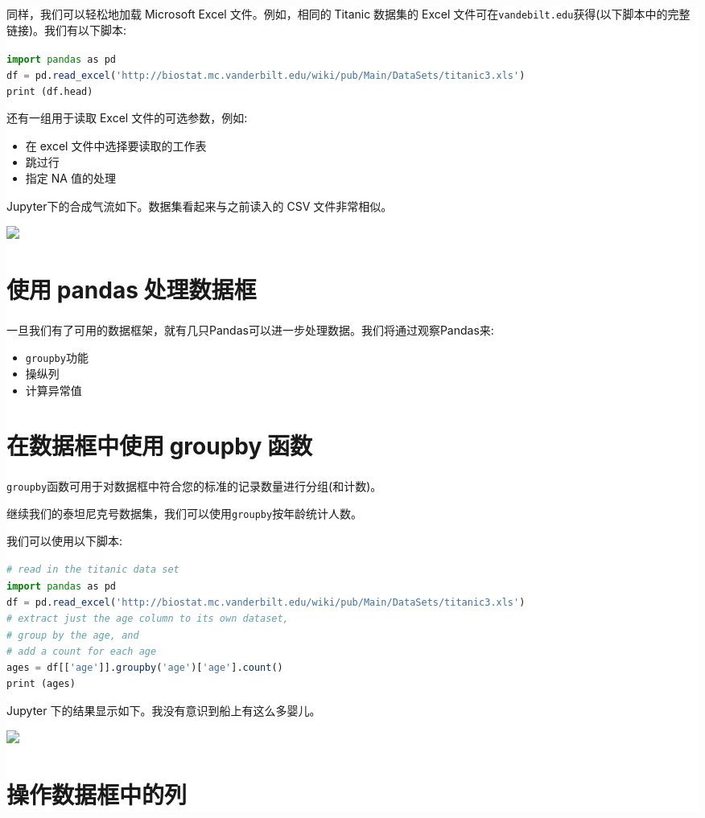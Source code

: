 同样，我们可以轻松地加载 Microsoft Excel 文件。例如，相同的 Titanic 数据集的 Excel 文件可在`vandebilt.edu`获得(以下脚本中的完整链接)。我们有以下脚本:

```jl
import pandas as pd
df = pd.read_excel('http://biostat.mc.vanderbilt.edu/wiki/pub/Main/DataSets/titanic3.xls')
print (df.head)  
```

还有一组用于读取 Excel 文件的可选参数，例如:

*   在 excel 文件中选择要读取的工作表
*   跳过行
*   指定 NA 值的处理

Jupyter下的合成气流如下。数据集看起来与之前读入的 CSV 文件非常相似。

![](../images/00030.jpeg)

# 使用 pandas 处理数据框

一旦我们有了可用的数据框架，就有几只Pandas可以进一步处理数据。我们将通过观察Pandas来:

*   `groupby`功能
*   操纵列
*   计算异常值



# 在数据框中使用 groupby 函数

`groupby`函数可用于对数据框中符合您的标准的记录数量进行分组(和计数)。

继续我们的泰坦尼克号数据集，我们可以使用`groupby`按年龄统计人数。

我们可以使用以下脚本:

```jl
# read in the titanic data set
import pandas as pd
df = pd.read_excel('http://biostat.mc.vanderbilt.edu/wiki/pub/Main/DataSets/titanic3.xls')
# extract just the age column to its own dataset, 
# group by the age, and
# add a count for each age
ages = df[['age']].groupby('age')['age'].count()
print (ages)  
```

Jupyter 下的结果显示如下。我没有意识到船上有这么多婴儿。

![](../images/00031.jpeg)

# 操作数据框中的列
